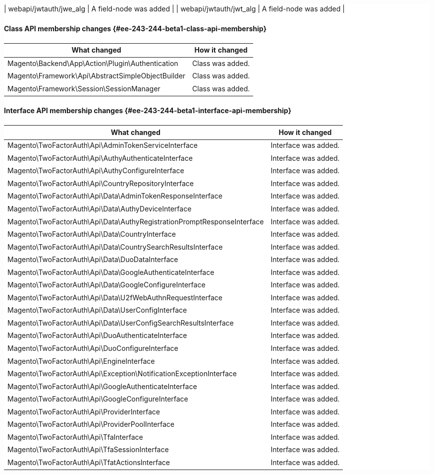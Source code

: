 | webapi/jwtauth/jwe_alg                          | A field-node was added   |
| webapi/jwtauth/jwt_alg                          | A field-node was added   |

#### Class API membership changes {#ee-243-244-beta1-class-api-membership}

| What changed                                      | How it changed   |
| ------------------------------------------------- | ---------------- |
| Magento\Backend\App\Action\Plugin\Authentication  | Class was added. |
| Magento\Framework\Api\AbstractSimpleObjectBuilder | Class was added. |
| Magento\Framework\Session\SessionManager          | Class was added. |

#### Interface API membership changes {#ee-243-244-beta1-interface-api-membership}

| What changed                                                            | How it changed       |
| ----------------------------------------------------------------------- | -------------------- |
| Magento\TwoFactorAuth\Api\AdminTokenServiceInterface                    | Interface was added. |
| Magento\TwoFactorAuth\Api\AuthyAuthenticateInterface                    | Interface was added. |
| Magento\TwoFactorAuth\Api\AuthyConfigureInterface                       | Interface was added. |
| Magento\TwoFactorAuth\Api\CountryRepositoryInterface                    | Interface was added. |
| Magento\TwoFactorAuth\Api\Data\AdminTokenResponseInterface              | Interface was added. |
| Magento\TwoFactorAuth\Api\Data\AuthyDeviceInterface                     | Interface was added. |
| Magento\TwoFactorAuth\Api\Data\AuthyRegistrationPromptResponseInterface | Interface was added. |
| Magento\TwoFactorAuth\Api\Data\CountryInterface                         | Interface was added. |
| Magento\TwoFactorAuth\Api\Data\CountrySearchResultsInterface            | Interface was added. |
| Magento\TwoFactorAuth\Api\Data\DuoDataInterface                         | Interface was added. |
| Magento\TwoFactorAuth\Api\Data\GoogleAuthenticateInterface              | Interface was added. |
| Magento\TwoFactorAuth\Api\Data\GoogleConfigureInterface                 | Interface was added. |
| Magento\TwoFactorAuth\Api\Data\U2fWebAuthnRequestInterface              | Interface was added. |
| Magento\TwoFactorAuth\Api\Data\UserConfigInterface                      | Interface was added. |
| Magento\TwoFactorAuth\Api\Data\UserConfigSearchResultsInterface         | Interface was added. |
| Magento\TwoFactorAuth\Api\DuoAuthenticateInterface                      | Interface was added. |
| Magento\TwoFactorAuth\Api\DuoConfigureInterface                         | Interface was added. |
| Magento\TwoFactorAuth\Api\EngineInterface                               | Interface was added. |
| Magento\TwoFactorAuth\Api\Exception\NotificationExceptionInterface      | Interface was added. |
| Magento\TwoFactorAuth\Api\GoogleAuthenticateInterface                   | Interface was added. |
| Magento\TwoFactorAuth\Api\GoogleConfigureInterface                      | Interface was added. |
| Magento\TwoFactorAuth\Api\ProviderInterface                             | Interface was added. |
| Magento\TwoFactorAuth\Api\ProviderPoolInterface                         | Interface was added. |
| Magento\TwoFactorAuth\Api\TfaInterface                                  | Interface was added. |
| Magento\TwoFactorAuth\Api\TfaSessionInterface                           | Interface was added. |
| Magento\TwoFactorAuth\Api\TfatActionsInterface                          | Interface was added. |